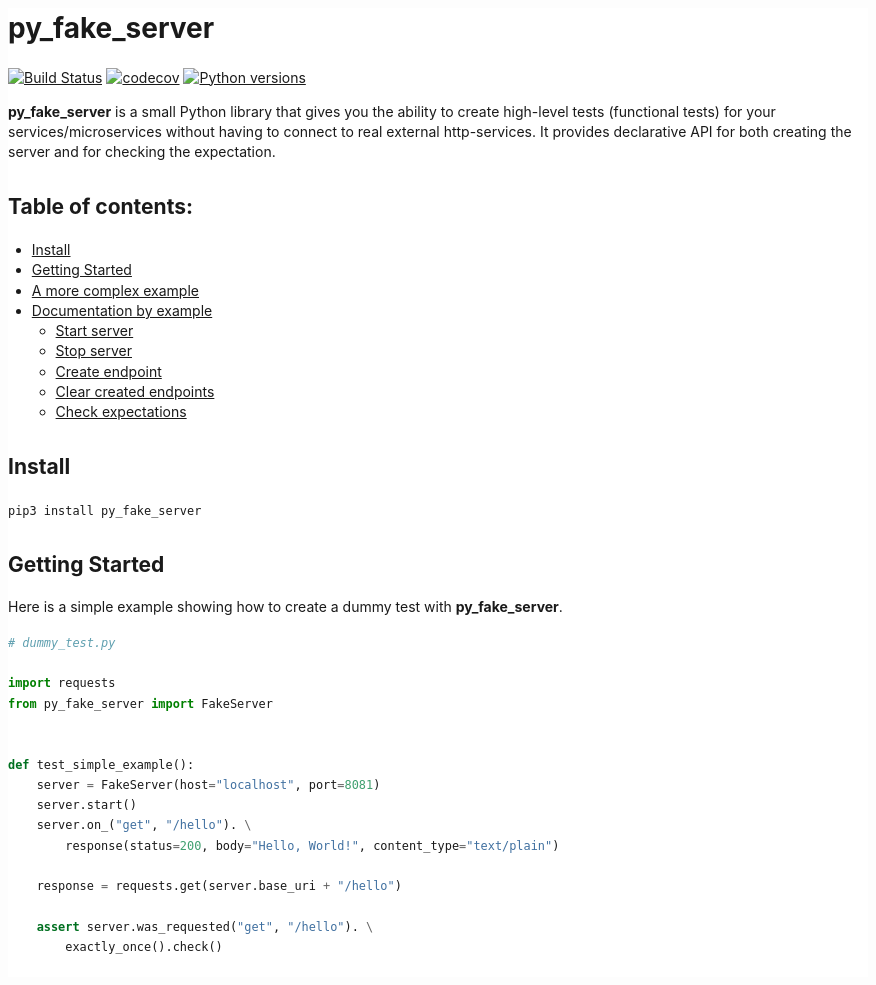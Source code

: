 # py_fake_server
[![Build Status](https://travis-ci.org/Telichkin/py_fake_server.svg?branch=master)](https://travis-ci.org/Telichkin/py_fake_server)
[![codecov](https://codecov.io/gh/Telichkin/py_fake_server/branch/master/graph/badge.svg)](https://codecov.io/gh/Telichkin/py_fake_server)
[![Python versions](https://img.shields.io/pypi/pyversions/py_fake_server.svg)](https://pypi.python.org/pypi/py_fake_server)

**py_fake_server** is a small Python library that gives you the ability to create high-level tests (functional tests) for your services/microservices without having to connect to real external http-services. It provides declarative API for both creating the server and for checking the expectation.

## Table of contents:
* [Install](#install)
* [Getting Started](#getting-started)
* [A more complex example](#a-more-complex-example)
* [Documentation by example](#documentation-by-example)
    * [Start server](#start-server)
    * [Stop server](#stop-server)
    * [Create endpoint](#create-endpoint)
    * [Clear created endpoints](#clear-created-endpoints)
    * [Check expectations](#check-expectations)

## Install
`pip3 install py_fake_server`


## Getting Started

Here is a simple example showing how to create a dummy test with **py_fake_server**.

```python
# dummy_test.py

import requests
from py_fake_server import FakeServer


def test_simple_example():
    server = FakeServer(host="localhost", port=8081)
    server.start()
    server.on_("get", "/hello"). \
        response(status=200, body="Hello, World!", content_type="text/plain")
    
    response = requests.get(server.base_uri + "/hello")
    
    assert server.was_requested("get", "/hello"). \
        exactly_once().check()
        
```
